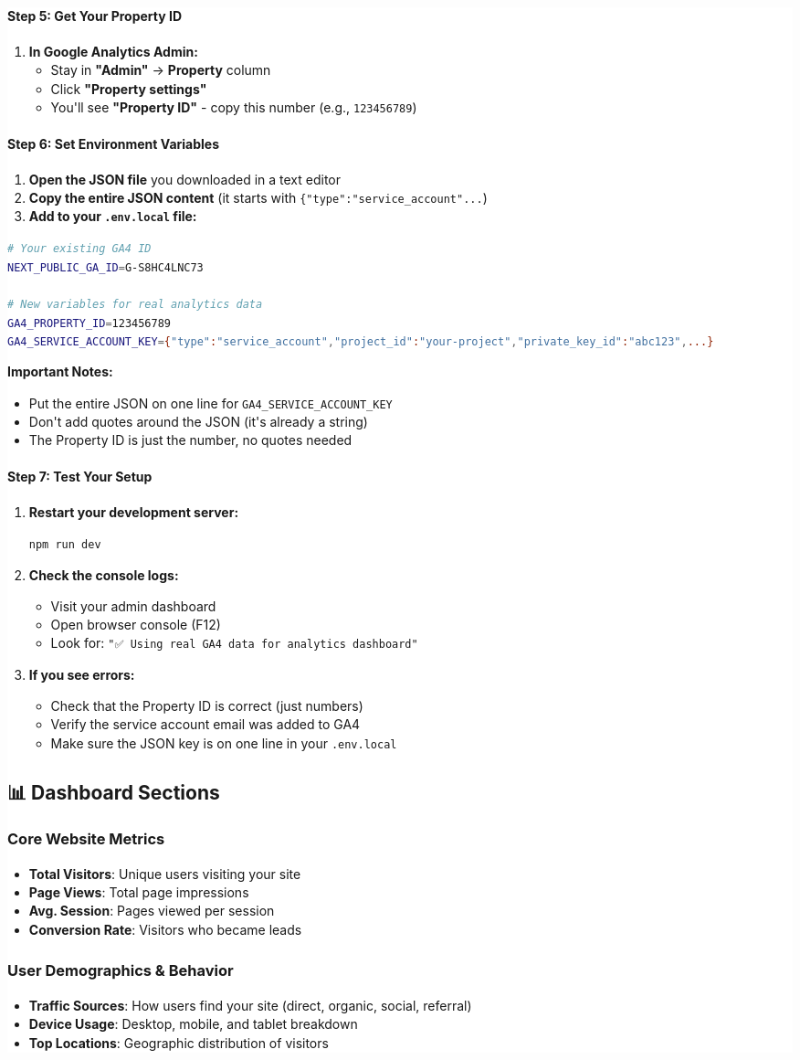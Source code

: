 #### Step 5: Get Your Property ID

1. **In Google Analytics Admin:**
   - Stay in **"Admin"** → **Property** column
   - Click **"Property settings"**
   - You'll see **"Property ID"** - copy this number (e.g., `123456789`)

#### Step 6: Set Environment Variables

1. **Open the JSON file** you downloaded in a text editor
2. **Copy the entire JSON content** (it starts with `{"type":"service_account"...`)
3. **Add to your `.env.local` file:**

```bash
# Your existing GA4 ID
NEXT_PUBLIC_GA_ID=G-S8HC4LNC73

# New variables for real analytics data
GA4_PROPERTY_ID=123456789
GA4_SERVICE_ACCOUNT_KEY={"type":"service_account","project_id":"your-project","private_key_id":"abc123",...}
```

**Important Notes:**
- Put the entire JSON on one line for `GA4_SERVICE_ACCOUNT_KEY`
- Don't add quotes around the JSON (it's already a string)
- The Property ID is just the number, no quotes needed

#### Step 7: Test Your Setup

1. **Restart your development server:**
   ```bash
   npm run dev
   ```

2. **Check the console logs:**
   - Visit your admin dashboard
   - Open browser console (F12)
   - Look for: `"✅ Using real GA4 data for analytics dashboard"`

3. **If you see errors:**
   - Check that the Property ID is correct (just numbers)
   - Verify the service account email was added to GA4
   - Make sure the JSON key is on one line in your `.env.local`

## 📊 Dashboard Sections

### Core Website Metrics
- **Total Visitors**: Unique users visiting your site
- **Page Views**: Total page impressions
- **Avg. Session**: Pages viewed per session
- **Conversion Rate**: Visitors who became leads

### User Demographics & Behavior
- **Traffic Sources**: How users find your site (direct, organic, social, referral)
- **Device Usage**: Desktop, mobile, and tablet breakdown
- **Top Locations**: Geographic distribution of visitors
